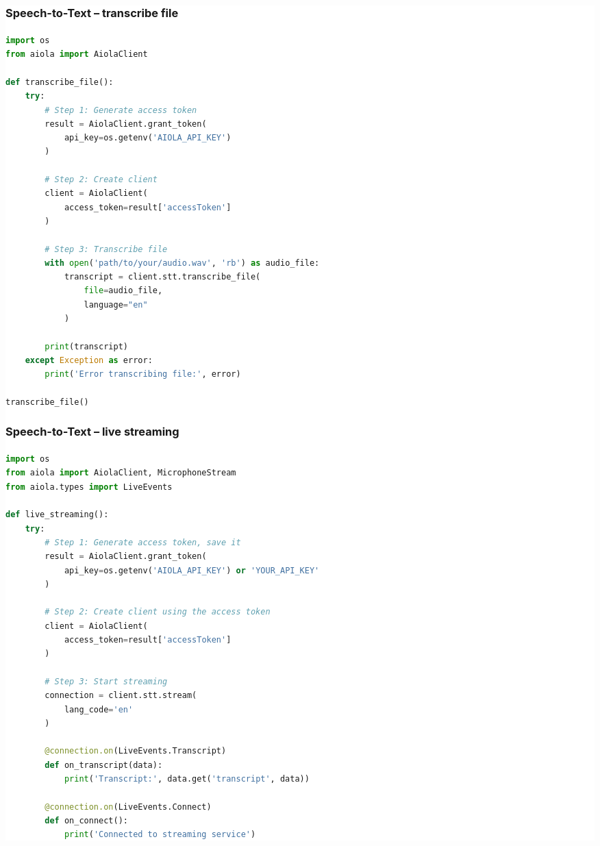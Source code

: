 ### Speech-to-Text – transcribe file

```python
import os
from aiola import AiolaClient

def transcribe_file():
    try:
        # Step 1: Generate access token
        result = AiolaClient.grant_token(
            api_key=os.getenv('AIOLA_API_KEY')
        )
        
        # Step 2: Create client
        client = AiolaClient(
            access_token=result['accessToken']
        )
        
        # Step 3: Transcribe file
        with open('path/to/your/audio.wav', 'rb') as audio_file:
            transcript = client.stt.transcribe_file(
                file=audio_file,
                language="en"
            )

        print(transcript)
    except Exception as error:
        print('Error transcribing file:', error)

transcribe_file()
```

### Speech-to-Text – live streaming

```python
import os
from aiola import AiolaClient, MicrophoneStream
from aiola.types import LiveEvents

def live_streaming():
    try:
        # Step 1: Generate access token, save it
        result = AiolaClient.grant_token(
            api_key=os.getenv('AIOLA_API_KEY') or 'YOUR_API_KEY'
        )
        
        # Step 2: Create client using the access token
        client = AiolaClient(
            access_token=result['accessToken']
        )
        
        # Step 3: Start streaming
        connection = client.stt.stream(
            lang_code='en'
        )

        @connection.on(LiveEvents.Transcript)
        def on_transcript(data):
            print('Transcript:', data.get('transcript', data))

        @connection.on(LiveEvents.Connect)
        def on_connect():
            print('Connected to streaming service')

```